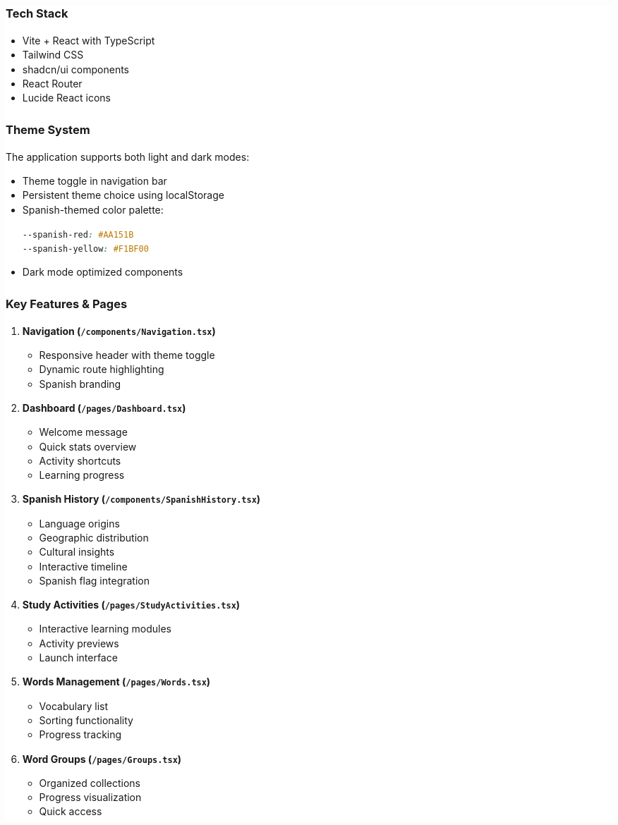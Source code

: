 ### Tech Stack
- Vite + React with TypeScript
- Tailwind CSS
- shadcn/ui components
- React Router
- Lucide React icons

### Theme System
The application supports both light and dark modes:
- Theme toggle in navigation bar
- Persistent theme choice using localStorage
- Spanish-themed color palette:
  ```css
  --spanish-red: #AA151B
  --spanish-yellow: #F1BF00
  ```
- Dark mode optimized components

### Key Features & Pages

1. **Navigation (`/components/Navigation.tsx`)**
   - Responsive header with theme toggle
   - Dynamic route highlighting
   - Spanish branding

2. **Dashboard (`/pages/Dashboard.tsx`)**
   - Welcome message
   - Quick stats overview
   - Activity shortcuts
   - Learning progress

3. **Spanish History (`/components/SpanishHistory.tsx`)**
   - Language origins
   - Geographic distribution
   - Cultural insights
   - Interactive timeline
   - Spanish flag integration

4. **Study Activities (`/pages/StudyActivities.tsx`)**
   - Interactive learning modules
   - Activity previews
   - Launch interface

5. **Words Management (`/pages/Words.tsx`)**
   - Vocabulary list
   - Sorting functionality
   - Progress tracking

6. **Word Groups (`/pages/Groups.tsx`)**
   - Organized collections
   - Progress visualization
   - Quick access
